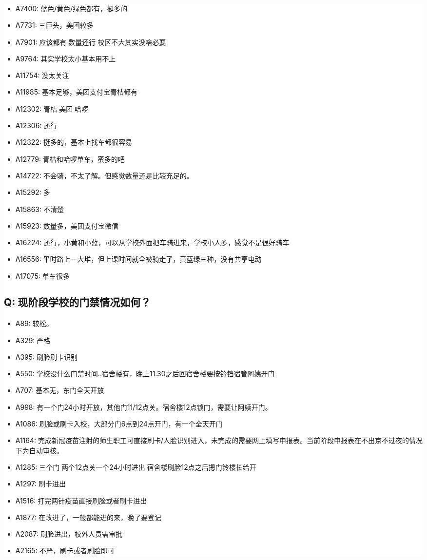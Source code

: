 - A7400: 蓝色/黄色/绿色都有，挺多的

- A7731: 三巨头，美团较多

- A7901: 应该都有 数量还行
 校区不大其实没啥必要

- A9764: 其实学校太小基本用不上

- A11754: 没太关注

- A11985: 基本足够，美团支付宝青桔都有

- A12302: 青桔 美团 哈啰

- A12306: 还行

- A12322: 挺多的，基本上找车都很容易

- A12779: 青桔和哈啰单车，蛮多的吧

- A14722: 不会骑，不太了解。但感觉数量还是比较充足的。

- A15292: 多

- A15863: 不清楚

- A15923: 数量多，美团支付宝微信

- A16224: 还行，小黄和小蓝，可以从学校外面把车骑进来，学校小人多，感觉不是很好骑车

- A16556: 平时路上一大堆，但上课时间就全被骑走了，黄蓝绿三种，没有共享电动

- A17075: 单车很多

## Q: 现阶段学校的门禁情况如何？

- A89: 较松。

- A329: 严格

- A395: 刷脸刷卡识别

- A550: 学校没什么门禁时间..宿舍楼有，晚上11.30之后回宿舍楼要按铃铛宿管阿姨开门

- A707: 基本无，东门全天开放

- A998: 有一个门24小时开放，其他门11/12点关。宿舍楼12点锁门，需要让阿姨开门。

- A1086: 刷脸或刷卡入校，大部分门6点到24点开门，有一个全天开门

- A1164: 完成新冠疫苗注射的师生职工可直接刷卡/人脸识别进入，未完成的需要网上填写申报表。当前阶段申报表在不出京不过夜的情况下为自动审核。

- A1285: 三个门 两个12点关一个24小时进出 宿舍楼刷脸12点之后摁门铃楼长给开

- A1297: 刷卡进出

- A1516: 打完两针疫苗直接刷脸或者刷卡进出

- A1877: 在改进了，一般都能进的来，晚了要登记

- A2087: 刷脸进出，校外人员需审批

- A2165: 不严，刷卡或者刷脸即可
